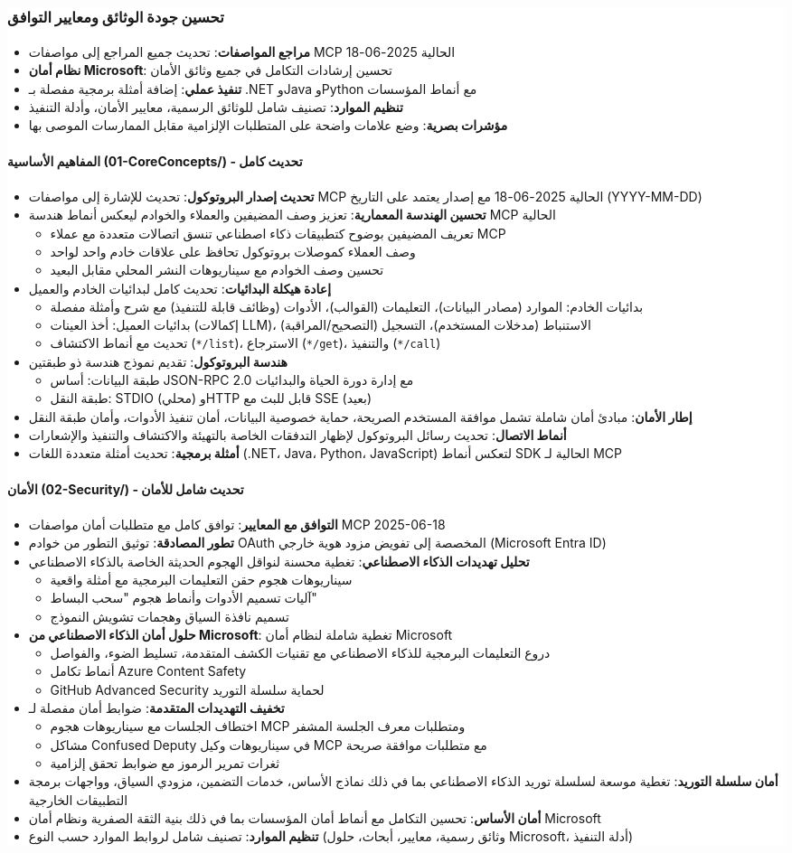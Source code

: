 ### تحسين جودة الوثائق ومعايير التوافق
- **مراجع المواصفات**: تحديث جميع المراجع إلى مواصفات MCP الحالية 2025-06-18
- **نظام أمان Microsoft**: تحسين إرشادات التكامل في جميع وثائق الأمان
- **تنفيذ عملي**: إضافة أمثلة برمجية مفصلة بـ .NET وJava وPython مع أنماط المؤسسات
- **تنظيم الموارد**: تصنيف شامل للوثائق الرسمية، معايير الأمان، وأدلة التنفيذ
- **مؤشرات بصرية**: وضع علامات واضحة على المتطلبات الإلزامية مقابل الممارسات الموصى بها

#### المفاهيم الأساسية (01-CoreConcepts/) - تحديث كامل
- **تحديث إصدار البروتوكول**: تحديث للإشارة إلى مواصفات MCP الحالية 2025-06-18 مع إصدار يعتمد على التاريخ (YYYY-MM-DD)
- **تحسين الهندسة المعمارية**: تعزيز وصف المضيفين والعملاء والخوادم ليعكس أنماط هندسة MCP الحالية
  - تعريف المضيفين بوضوح كتطبيقات ذكاء اصطناعي تنسق اتصالات متعددة مع عملاء MCP
  - وصف العملاء كموصلات بروتوكول تحافظ على علاقات خادم واحد لواحد
  - تحسين وصف الخوادم مع سيناريوهات النشر المحلي مقابل البعيد
- **إعادة هيكلة البدائيات**: تحديث كامل لبدائيات الخادم والعميل
  - بدائيات الخادم: الموارد (مصادر البيانات)، التعليمات (القوالب)، الأدوات (وظائف قابلة للتنفيذ) مع شرح وأمثلة مفصلة
  - بدائيات العميل: أخذ العينات (إكمالات LLM)، الاستنباط (مدخلات المستخدم)، التسجيل (التصحيح/المراقبة)
  - تحديث مع أنماط الاكتشاف (`*/list`)، الاسترجاع (`*/get`)، والتنفيذ (`*/call`)
- **هندسة البروتوكول**: تقديم نموذج هندسة ذو طبقتين
  - طبقة البيانات: أساس JSON-RPC 2.0 مع إدارة دورة الحياة والبدائيات
  - طبقة النقل: STDIO (محلي) وHTTP قابل للبث مع SSE (بعيد)
- **إطار الأمان**: مبادئ أمان شاملة تشمل موافقة المستخدم الصريحة، حماية خصوصية البيانات، أمان تنفيذ الأدوات، وأمان طبقة النقل
- **أنماط الاتصال**: تحديث رسائل البروتوكول لإظهار التدفقات الخاصة بالتهيئة والاكتشاف والتنفيذ والإشعارات
- **أمثلة برمجية**: تحديث أمثلة متعددة اللغات (.NET، Java، Python، JavaScript) لتعكس أنماط SDK الحالية لـ MCP

#### الأمان (02-Security/) - تحديث شامل للأمان  
- **التوافق مع المعايير**: توافق كامل مع متطلبات أمان مواصفات MCP 2025-06-18
- **تطور المصادقة**: توثيق التطور من خوادم OAuth المخصصة إلى تفويض مزود هوية خارجي (Microsoft Entra ID)
- **تحليل تهديدات الذكاء الاصطناعي**: تغطية محسنة لنواقل الهجوم الحديثة الخاصة بالذكاء الاصطناعي
  - سيناريوهات هجوم حقن التعليمات البرمجية مع أمثلة واقعية
  - آليات تسميم الأدوات وأنماط هجوم "سحب البساط"
  - تسميم نافذة السياق وهجمات تشويش النموذج
- **حلول أمان الذكاء الاصطناعي من Microsoft**: تغطية شاملة لنظام أمان Microsoft
  - دروع التعليمات البرمجية للذكاء الاصطناعي مع تقنيات الكشف المتقدمة، تسليط الضوء، والفواصل
  - أنماط تكامل Azure Content Safety
  - GitHub Advanced Security لحماية سلسلة التوريد
- **تخفيف التهديدات المتقدمة**: ضوابط أمان مفصلة لـ
  - اختطاف الجلسات مع سيناريوهات هجوم MCP ومتطلبات معرف الجلسة المشفر
  - مشاكل Confused Deputy في سيناريوهات وكيل MCP مع متطلبات موافقة صريحة
  - ثغرات تمرير الرموز مع ضوابط تحقق إلزامية
- **أمان سلسلة التوريد**: تغطية موسعة لسلسلة توريد الذكاء الاصطناعي بما في ذلك نماذج الأساس، خدمات التضمين، مزودي السياق، وواجهات برمجة التطبيقات الخارجية
- **أمان الأساس**: تحسين التكامل مع أنماط أمان المؤسسات بما في ذلك بنية الثقة الصفرية ونظام أمان Microsoft
- **تنظيم الموارد**: تصنيف شامل لروابط الموارد حسب النوع (وثائق رسمية، معايير، أبحاث، حلول Microsoft، أدلة التنفيذ)
